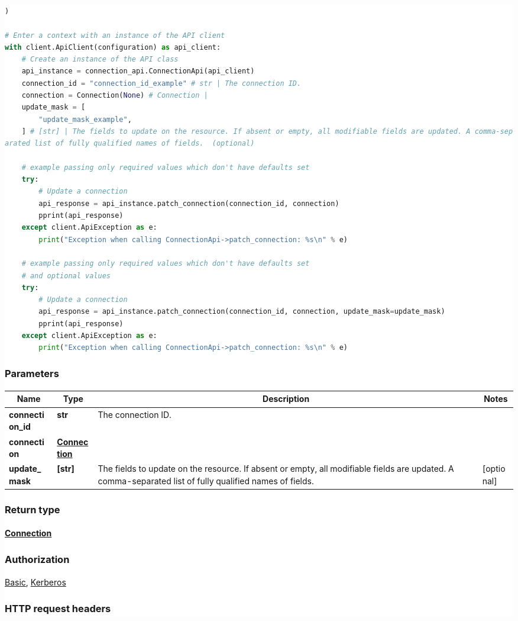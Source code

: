 ```python
)

# Enter a context with an instance of the API client
with client.ApiClient(configuration) as api_client:
    # Create an instance of the API class
    api_instance = connection_api.ConnectionApi(api_client)
    connection_id = "connection_id_example" # str | The connection ID.
    connection = Connection(None) # Connection | 
    update_mask = [
        "update_mask_example",
    ] # [str] | The fields to update on the resource. If absent or empty, all modifiable fields are updated. A comma-separated list of fully qualified names of fields.  (optional)

    # example passing only required values which don't have defaults set
    try:
        # Update a connection
        api_response = api_instance.patch_connection(connection_id, connection)
        pprint(api_response)
    except client.ApiException as e:
        print("Exception when calling ConnectionApi->patch_connection: %s\n" % e)

    # example passing only required values which don't have defaults set
    # and optional values
    try:
        # Update a connection
        api_response = api_instance.patch_connection(connection_id, connection, update_mask=update_mask)
        pprint(api_response)
    except client.ApiException as e:
        print("Exception when calling ConnectionApi->patch_connection: %s\n" % e)
```


### Parameters

Name | Type | Description  | Notes
------------- | ------------- | ------------- | -------------
 **connection_id** | **str**| The connection ID. |
 **connection** | [**Connection**](Connection.md)|  |
 **update_mask** | **[str]**| The fields to update on the resource. If absent or empty, all modifiable fields are updated. A comma-separated list of fully qualified names of fields.  | [optional]

### Return type

[**Connection**](Connection.md)

### Authorization

[Basic](../README.md#Basic), [Kerberos](../README.md#Kerberos)

### HTTP request headers
